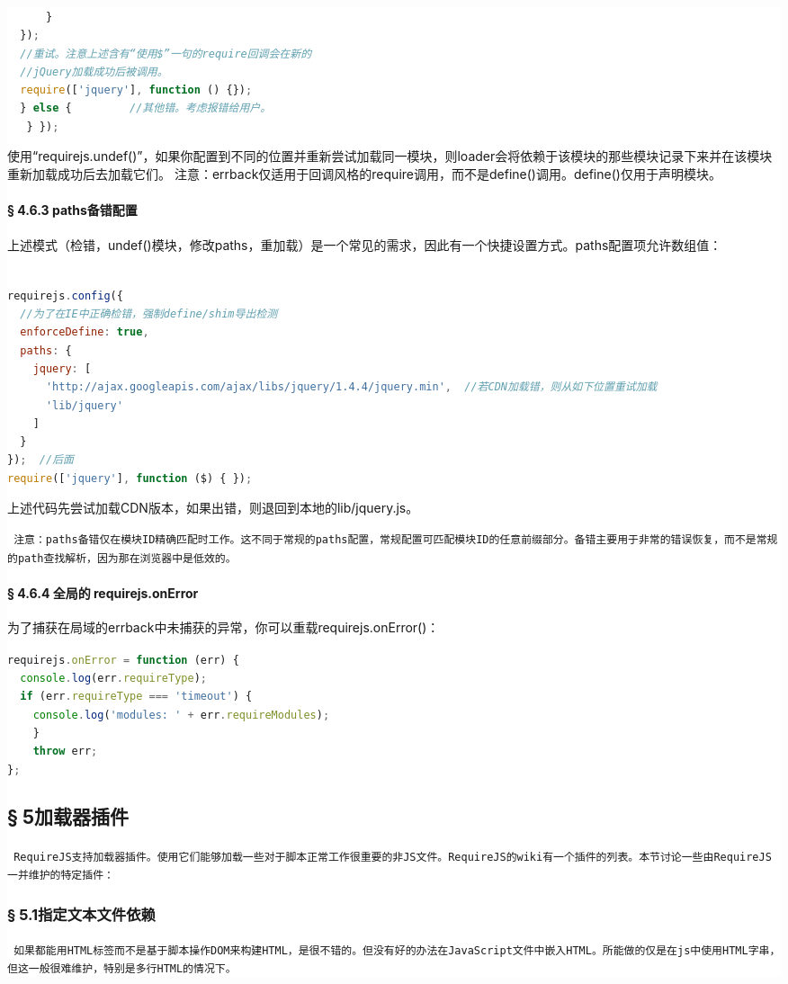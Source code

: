 ```js
      }         
  });          
  //重试。注意上述含有“使用$”一句的require回调会在新的         
  //jQuery加载成功后被调用。         
  require(['jquery'], function () {});     
  } else {         //其他错。考虑报错给用户。    
   } });
```

使用“requirejs.undef()”，如果你配置到不同的位置并重新尝试加载同一模块，则loader会将依赖于该模块的那些模块记录下来并在该模块重新加载成功后去加载它们。
注意：errback仅适用于回调风格的require调用，而不是define()调用。define()仅用于声明模块。

#### § 4.6.3 paths备错配置
上述模式（检错，undef()模块，修改paths，重加载）是一个常见的需求，因此有一个快捷设置方式。paths配置项允许数组值：
```js

requirejs.config({     
  //为了在IE中正确检错，强制define/shim导出检测     
  enforceDefine: true,     
  paths: {         
    jquery: [             
      'http://ajax.googleapis.com/ajax/libs/jquery/1.4.4/jquery.min',  //若CDN加载错，则从如下位置重试加载  
      'lib/jquery'         
    ]     
  } 
});  //后面 
require(['jquery'], function ($) { });
```
上述代码先尝试加载CDN版本，如果出错，则退回到本地的lib/jquery.js。

     注意：paths备错仅在模块ID精确匹配时工作。这不同于常规的paths配置，常规配置可匹配模块ID的任意前缀部分。备错主要用于非常的错误恢复，而不是常规的path查找解析，因为那在浏览器中是低效的。

#### § 4.6.4 全局的 requirejs.onError
为了捕获在局域的errback中未捕获的异常，你可以重载requirejs.onError()：
```js
requirejs.onError = function (err) {     
  console.log(err.requireType);     
  if (err.requireType === 'timeout') {         
    console.log('modules: ' + err.requireModules);     
    }      
    throw err; 
};
```

## § 5加载器插件
     RequireJS支持加载器插件。使用它们能够加载一些对于脚本正常工作很重要的非JS文件。RequireJS的wiki有一个插件的列表。本节讨论一些由RequireJS一并维护的特定插件：

### § 5.1指定文本文件依赖
     如果都能用HTML标签而不是基于脚本操作DOM来构建HTML，是很不错的。但没有好的办法在JavaScript文件中嵌入HTML。所能做的仅是在js中使用HTML字串，但这一般很难维护，特别是多行HTML的情况下。
